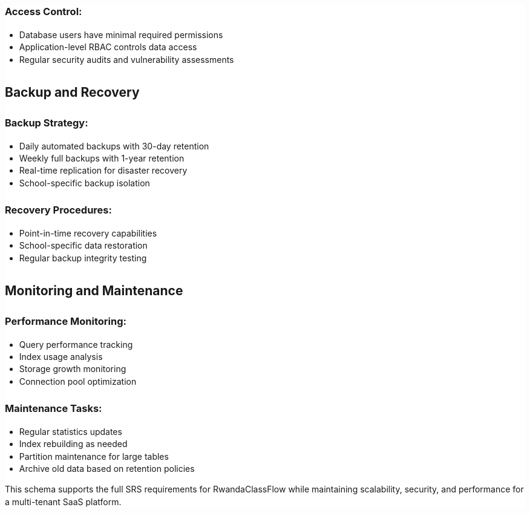 ### Access Control:
- Database users have minimal required permissions
- Application-level RBAC controls data access
- Regular security audits and vulnerability assessments

## Backup and Recovery

### Backup Strategy:
- Daily automated backups with 30-day retention
- Weekly full backups with 1-year retention
- Real-time replication for disaster recovery
- School-specific backup isolation

### Recovery Procedures:
- Point-in-time recovery capabilities
- School-specific data restoration
- Regular backup integrity testing

## Monitoring and Maintenance

### Performance Monitoring:
- Query performance tracking
- Index usage analysis
- Storage growth monitoring
- Connection pool optimization

### Maintenance Tasks:
- Regular statistics updates
- Index rebuilding as needed
- Partition maintenance for large tables
- Archive old data based on retention policies

This schema supports the full SRS requirements for RwandaClassFlow while maintaining scalability, security, and performance for a multi-tenant SaaS platform.
